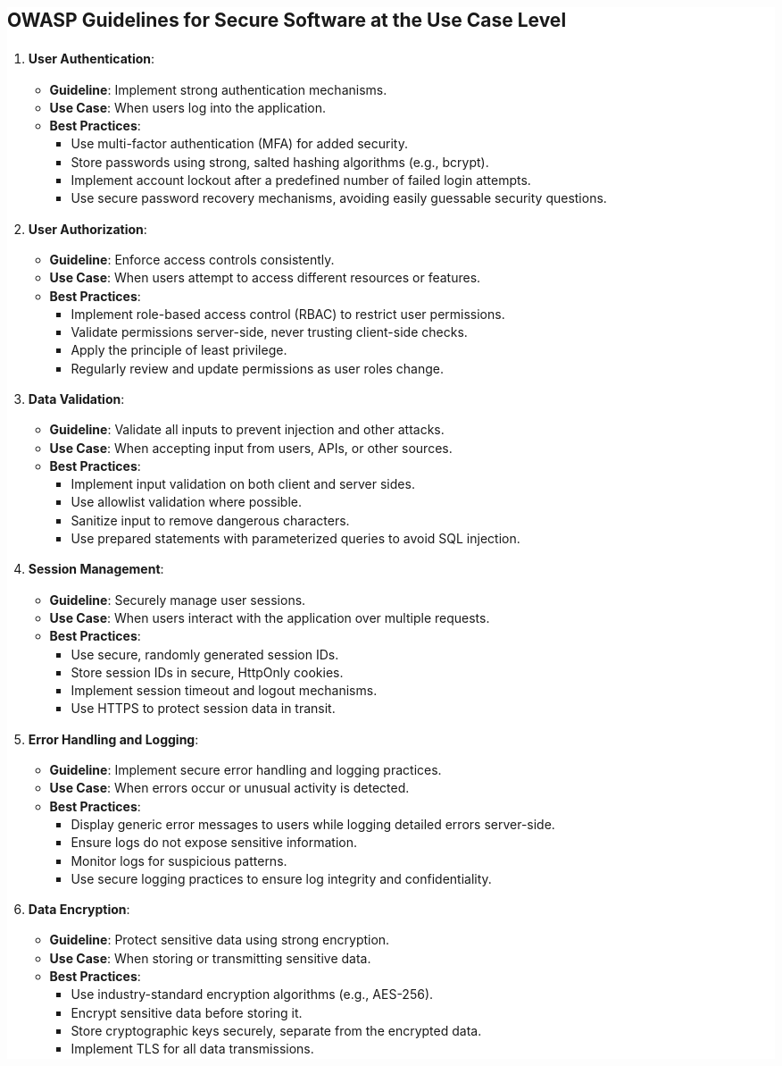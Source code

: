 ## OWASP Guidelines for Secure Software at the Use Case Level

1. **User Authentication**:
   - **Guideline**: Implement strong authentication mechanisms.
   - **Use Case**: When users log into the application.
   - **Best Practices**:
     - Use multi-factor authentication (MFA) for added security.
     - Store passwords using strong, salted hashing algorithms (e.g., bcrypt).
     - Implement account lockout after a predefined number of failed login attempts.
     - Use secure password recovery mechanisms, avoiding easily guessable security questions.

2. **User Authorization**:
   - **Guideline**: Enforce access controls consistently.
   - **Use Case**: When users attempt to access different resources or features.
   - **Best Practices**:
     - Implement role-based access control (RBAC) to restrict user permissions.
     - Validate permissions server-side, never trusting client-side checks.
     - Apply the principle of least privilege.
     - Regularly review and update permissions as user roles change.

3. **Data Validation**:
   - **Guideline**: Validate all inputs to prevent injection and other attacks.
   - **Use Case**: When accepting input from users, APIs, or other sources.
   - **Best Practices**:
     - Implement input validation on both client and server sides.
     - Use allowlist validation where possible.
     - Sanitize input to remove dangerous characters.
     - Use prepared statements with parameterized queries to avoid SQL injection.

4. **Session Management**:
   - **Guideline**: Securely manage user sessions.
   - **Use Case**: When users interact with the application over multiple requests.
   - **Best Practices**:
     - Use secure, randomly generated session IDs.
     - Store session IDs in secure, HttpOnly cookies.
     - Implement session timeout and logout mechanisms.
     - Use HTTPS to protect session data in transit.

5. **Error Handling and Logging**:
   - **Guideline**: Implement secure error handling and logging practices.
   - **Use Case**: When errors occur or unusual activity is detected.
   - **Best Practices**:
     - Display generic error messages to users while logging detailed errors server-side.
     - Ensure logs do not expose sensitive information.
     - Monitor logs for suspicious patterns.
     - Use secure logging practices to ensure log integrity and confidentiality.

6. **Data Encryption**:
   - **Guideline**: Protect sensitive data using strong encryption.
   - **Use Case**: When storing or transmitting sensitive data.
   - **Best Practices**:
     - Use industry-standard encryption algorithms (e.g., AES-256).
     - Encrypt sensitive data before storing it.
     - Store cryptographic keys securely, separate from the encrypted data.
     - Implement TLS for all data transmissions.
